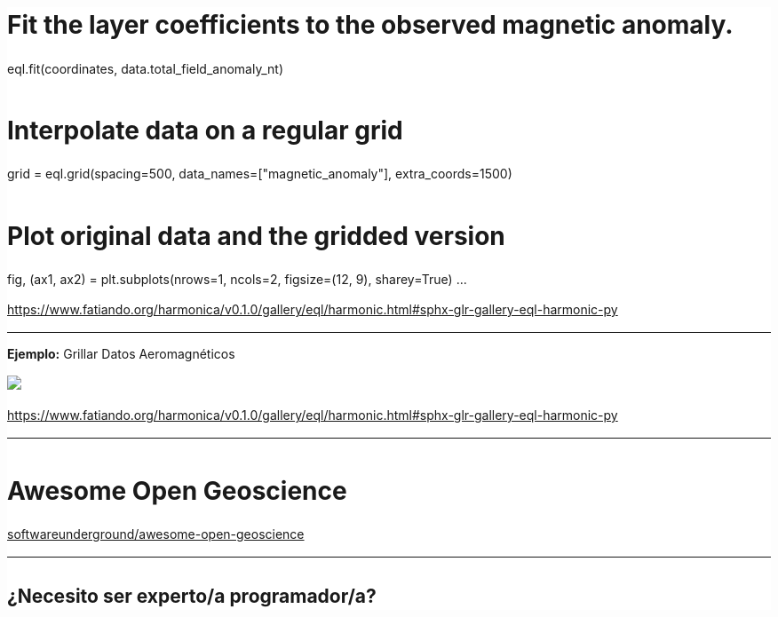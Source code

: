 # Fit the layer coefficients to the observed magnetic anomaly.
eql.fit(coordinates, data.total_field_anomaly_nt)

# Interpolate data on a regular grid
grid = eql.grid(spacing=500, data_names=["magnetic_anomaly"], extra_coords=1500)


# Plot original data and the gridded version
fig, (ax1, ax2) = plt.subplots(nrows=1, ncols=2, figsize=(12, 9), sharey=True)
...
</pre></code>

<div class="bottom">

https://www.fatiando.org/harmonica/v0.1.0/gallery/eql/harmonic.html#sphx-glr-gallery-eql-harmonic-py

</div>

---



**Ejemplo:** Grillar Datos Aeromagnéticos

<div>
<img
    src="https://www.fatiando.org/harmonica/v0.1.0/_images/sphx_glr_harmonic_001.png"
    style="height: 750px;"
>
</div>


<div class="bottom">

https://www.fatiando.org/harmonica/v0.1.0/gallery/eql/harmonic.html#sphx-glr-gallery-eql-harmonic-py

</div>

---

# Awesome Open Geoscience


<i class="fab fa-github"></i> [softwareunderground/awesome-open-geoscience](https://github.com/softwareunderground/awesome-open-geoscience)

---

## ¿Necesito ser experto/a programador/a?
